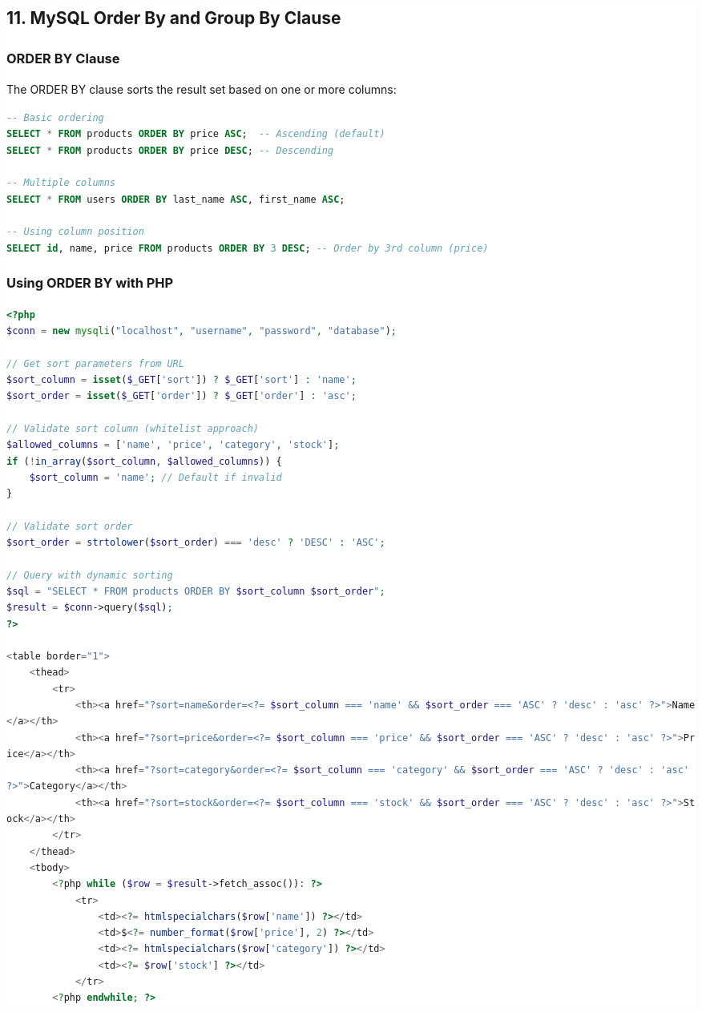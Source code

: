 ## 11. MySQL Order By and Group By Clause

### ORDER BY Clause

The ORDER BY clause sorts the result set based on one or more columns:

```sql
-- Basic ordering
SELECT * FROM products ORDER BY price ASC;  -- Ascending (default)
SELECT * FROM products ORDER BY price DESC; -- Descending

-- Multiple columns
SELECT * FROM users ORDER BY last_name ASC, first_name ASC;

-- Using column position
SELECT id, name, price FROM products ORDER BY 3 DESC; -- Order by 3rd column (price)
```

### Using ORDER BY with PHP

```php
<?php
$conn = new mysqli("localhost", "username", "password", "database");

// Get sort parameters from URL
$sort_column = isset($_GET['sort']) ? $_GET['sort'] : 'name';
$sort_order = isset($_GET['order']) ? $_GET['order'] : 'asc';

// Validate sort column (whitelist approach)
$allowed_columns = ['name', 'price', 'category', 'stock'];
if (!in_array($sort_column, $allowed_columns)) {
    $sort_column = 'name'; // Default if invalid
}

// Validate sort order
$sort_order = strtolower($sort_order) === 'desc' ? 'DESC' : 'ASC';

// Query with dynamic sorting
$sql = "SELECT * FROM products ORDER BY $sort_column $sort_order";
$result = $conn->query($sql);
?>

<table border="1">
    <thead>
        <tr>
            <th><a href="?sort=name&order=<?= $sort_column === 'name' && $sort_order === 'ASC' ? 'desc' : 'asc' ?>">Name</a></th>
            <th><a href="?sort=price&order=<?= $sort_column === 'price' && $sort_order === 'ASC' ? 'desc' : 'asc' ?>">Price</a></th>
            <th><a href="?sort=category&order=<?= $sort_column === 'category' && $sort_order === 'ASC' ? 'desc' : 'asc' ?>">Category</a></th>
            <th><a href="?sort=stock&order=<?= $sort_column === 'stock' && $sort_order === 'ASC' ? 'desc' : 'asc' ?>">Stock</a></th>
        </tr>
    </thead>
    <tbody>
        <?php while ($row = $result->fetch_assoc()): ?>
            <tr>
                <td><?= htmlspecialchars($row['name']) ?></td>
                <td>$<?= number_format($row['price'], 2) ?></td>
                <td><?= htmlspecialchars($row['category']) ?></td>
                <td><?= $row['stock'] ?></td>
            </tr>
        <?php endwhile; ?>
```